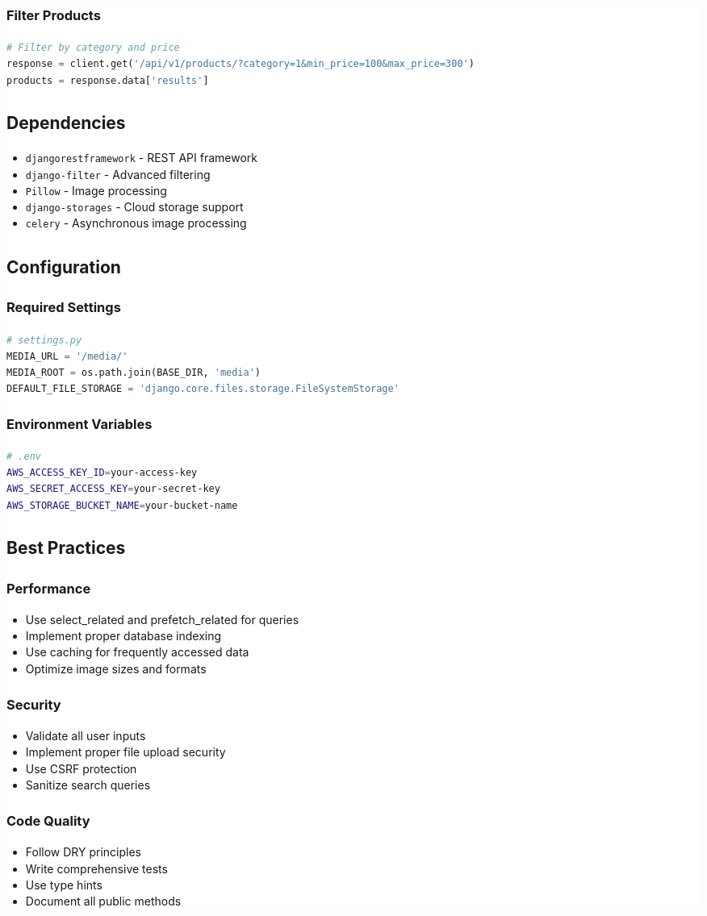 ### Filter Products
```python
# Filter by category and price
response = client.get('/api/v1/products/?category=1&min_price=100&max_price=300')
products = response.data['results']
```

## Dependencies

- `djangorestframework` - REST API framework
- `django-filter` - Advanced filtering
- `Pillow` - Image processing
- `django-storages` - Cloud storage support
- `celery` - Asynchronous image processing

## Configuration

### Required Settings
```python
# settings.py
MEDIA_URL = '/media/'
MEDIA_ROOT = os.path.join(BASE_DIR, 'media')
DEFAULT_FILE_STORAGE = 'django.core.files.storage.FileSystemStorage'
```

### Environment Variables
```bash
# .env
AWS_ACCESS_KEY_ID=your-access-key
AWS_SECRET_ACCESS_KEY=your-secret-key
AWS_STORAGE_BUCKET_NAME=your-bucket-name
```

## Best Practices

### Performance
- Use select_related and prefetch_related for queries
- Implement proper database indexing
- Use caching for frequently accessed data
- Optimize image sizes and formats

### Security
- Validate all user inputs
- Implement proper file upload security
- Use CSRF protection
- Sanitize search queries

### Code Quality
- Follow DRY principles
- Write comprehensive tests
- Use type hints
- Document all public methods
